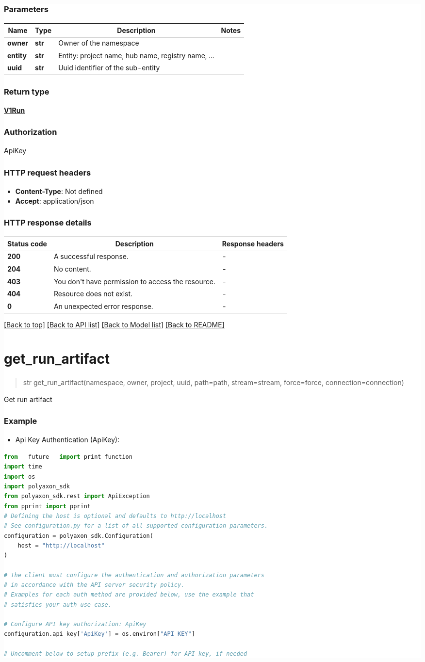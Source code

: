 ### Parameters

Name | Type | Description  | Notes
------------- | ------------- | ------------- | -------------
 **owner** | **str**| Owner of the namespace | 
 **entity** | **str**| Entity: project name, hub name, registry name, ... | 
 **uuid** | **str**| Uuid identifier of the sub-entity | 

### Return type

[**V1Run**](V1Run.md)

### Authorization

[ApiKey](../README.md#ApiKey)

### HTTP request headers

 - **Content-Type**: Not defined
 - **Accept**: application/json

### HTTP response details
| Status code | Description | Response headers |
|-------------|-------------|------------------|
**200** | A successful response. |  -  |
**204** | No content. |  -  |
**403** | You don&#39;t have permission to access the resource. |  -  |
**404** | Resource does not exist. |  -  |
**0** | An unexpected error response. |  -  |

[[Back to top]](#) [[Back to API list]](../README.md#documentation-for-api-endpoints) [[Back to Model list]](../README.md#documentation-for-models) [[Back to README]](../README.md)

# **get_run_artifact**
> str get_run_artifact(namespace, owner, project, uuid, path=path, stream=stream, force=force, connection=connection)

Get run artifact

### Example

* Api Key Authentication (ApiKey):
```python
from __future__ import print_function
import time
import os
import polyaxon_sdk
from polyaxon_sdk.rest import ApiException
from pprint import pprint
# Defining the host is optional and defaults to http://localhost
# See configuration.py for a list of all supported configuration parameters.
configuration = polyaxon_sdk.Configuration(
    host = "http://localhost"
)

# The client must configure the authentication and authorization parameters
# in accordance with the API server security policy.
# Examples for each auth method are provided below, use the example that
# satisfies your auth use case.

# Configure API key authorization: ApiKey
configuration.api_key['ApiKey'] = os.environ["API_KEY"]

# Uncomment below to setup prefix (e.g. Bearer) for API key, if needed
```